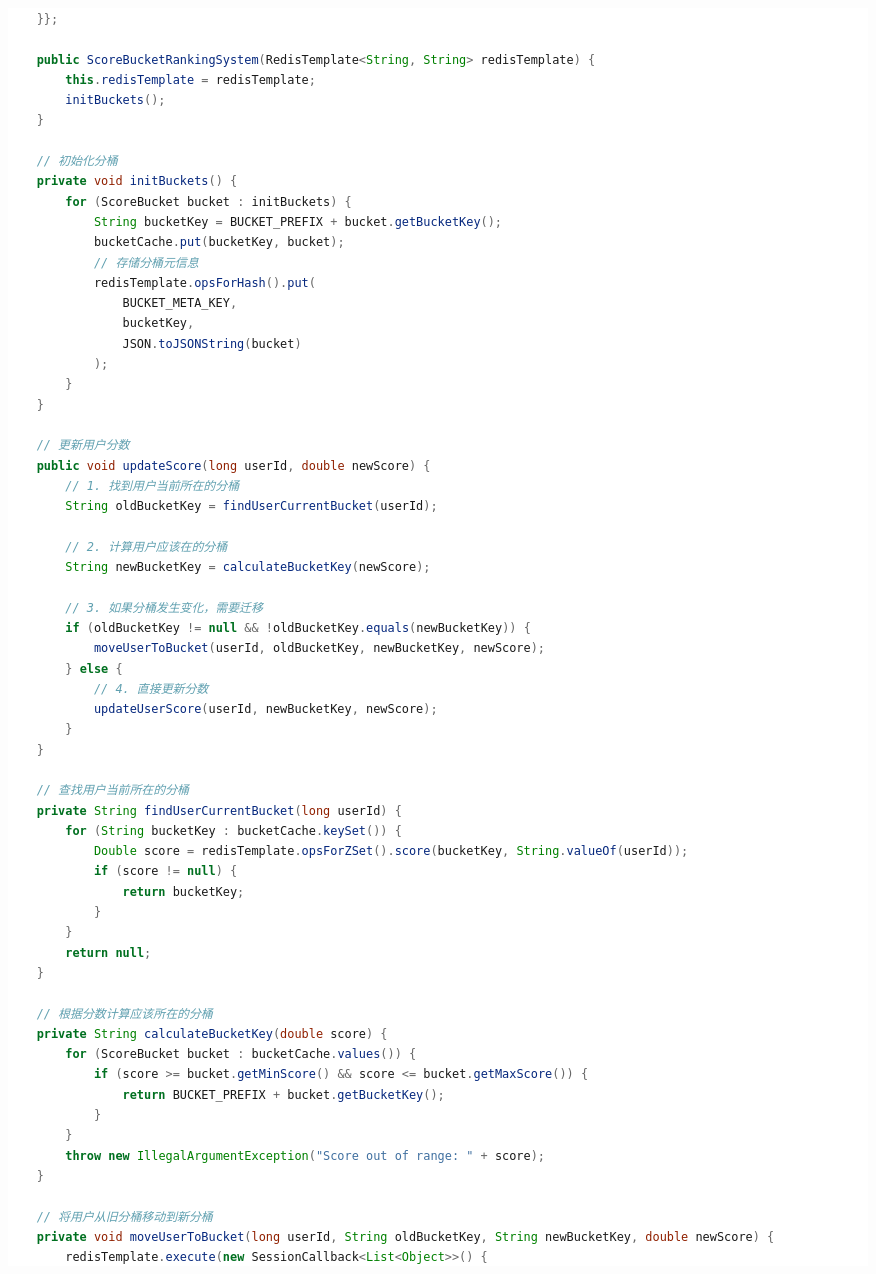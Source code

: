 ```java
    }};

    public ScoreBucketRankingSystem(RedisTemplate<String, String> redisTemplate) {
        this.redisTemplate = redisTemplate;
        initBuckets();
    }

    // 初始化分桶
    private void initBuckets() {
        for (ScoreBucket bucket : initBuckets) {
            String bucketKey = BUCKET_PREFIX + bucket.getBucketKey();
            bucketCache.put(bucketKey, bucket);
            // 存储分桶元信息
            redisTemplate.opsForHash().put(
                BUCKET_META_KEY,
                bucketKey,
                JSON.toJSONString(bucket)
            );
        }
    }

    // 更新用户分数
    public void updateScore(long userId, double newScore) {
        // 1. 找到用户当前所在的分桶
        String oldBucketKey = findUserCurrentBucket(userId);
        
        // 2. 计算用户应该在的分桶
        String newBucketKey = calculateBucketKey(newScore);
        
        // 3. 如果分桶发生变化，需要迁移
        if (oldBucketKey != null && !oldBucketKey.equals(newBucketKey)) {
            moveUserToBucket(userId, oldBucketKey, newBucketKey, newScore);
        } else {
            // 4. 直接更新分数
            updateUserScore(userId, newBucketKey, newScore);
        }
    }

    // 查找用户当前所在的分桶
    private String findUserCurrentBucket(long userId) {
        for (String bucketKey : bucketCache.keySet()) {
            Double score = redisTemplate.opsForZSet().score(bucketKey, String.valueOf(userId));
            if (score != null) {
                return bucketKey;
            }
        }
        return null;
    }

    // 根据分数计算应该所在的分桶
    private String calculateBucketKey(double score) {
        for (ScoreBucket bucket : bucketCache.values()) {
            if (score >= bucket.getMinScore() && score <= bucket.getMaxScore()) {
                return BUCKET_PREFIX + bucket.getBucketKey();
            }
        }
        throw new IllegalArgumentException("Score out of range: " + score);
    }

    // 将用户从旧分桶移动到新分桶
    private void moveUserToBucket(long userId, String oldBucketKey, String newBucketKey, double newScore) {
        redisTemplate.execute(new SessionCallback<List<Object>>() {
```